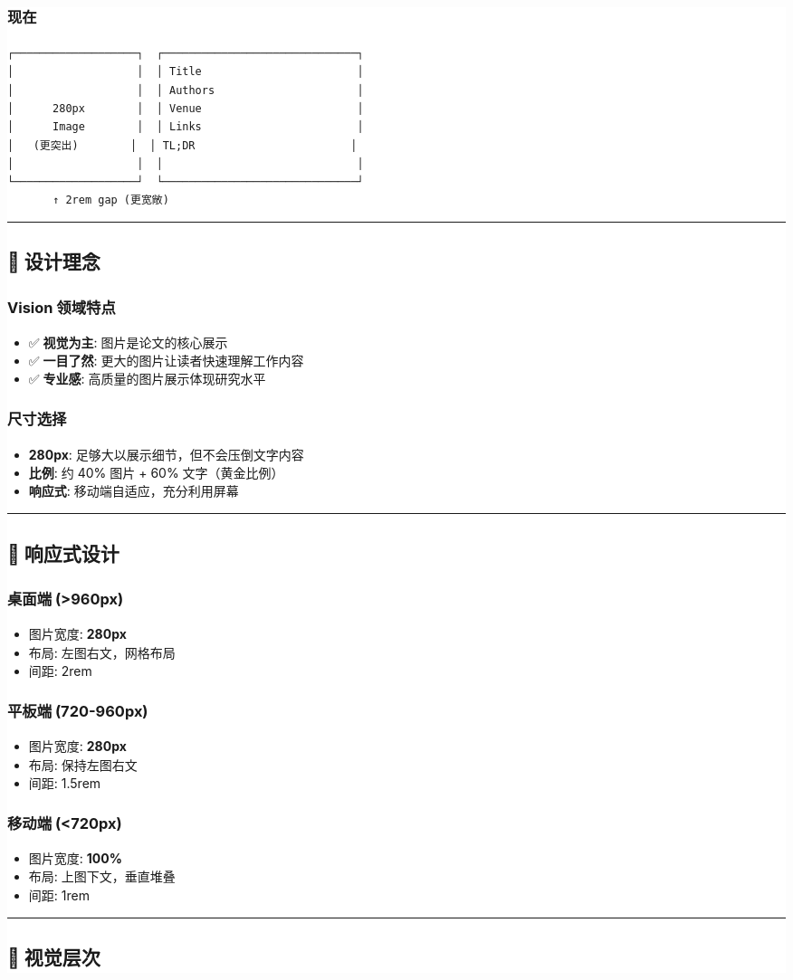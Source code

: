 ### 现在
```
┌───────────────────┐  ┌──────────────────────────────┐
│                   │  │ Title                        │
│                   │  │ Authors                      │
│      280px        │  │ Venue                        │
│      Image        │  │ Links                        │
│   (更突出)        │  │ TL;DR                        │
│                   │  │                              │
└───────────────────┘  └──────────────────────────────┘
       ↑ 2rem gap (更宽敞)
```

---

## 🎨 设计理念

### Vision 领域特点
- ✅ **视觉为主**: 图片是论文的核心展示
- ✅ **一目了然**: 更大的图片让读者快速理解工作内容
- ✅ **专业感**: 高质量的图片展示体现研究水平

### 尺寸选择
- **280px**: 足够大以展示细节，但不会压倒文字内容
- **比例**: 约 40% 图片 + 60% 文字（黄金比例）
- **响应式**: 移动端自适应，充分利用屏幕

---

## 📱 响应式设计

### 桌面端 (>960px)
- 图片宽度: **280px**
- 布局: 左图右文，网格布局
- 间距: 2rem

### 平板端 (720-960px)
- 图片宽度: **280px**
- 布局: 保持左图右文
- 间距: 1.5rem

### 移动端 (<720px)
- 图片宽度: **100%**
- 布局: 上图下文，垂直堆叠
- 间距: 1rem

---

## 🎯 视觉层次
